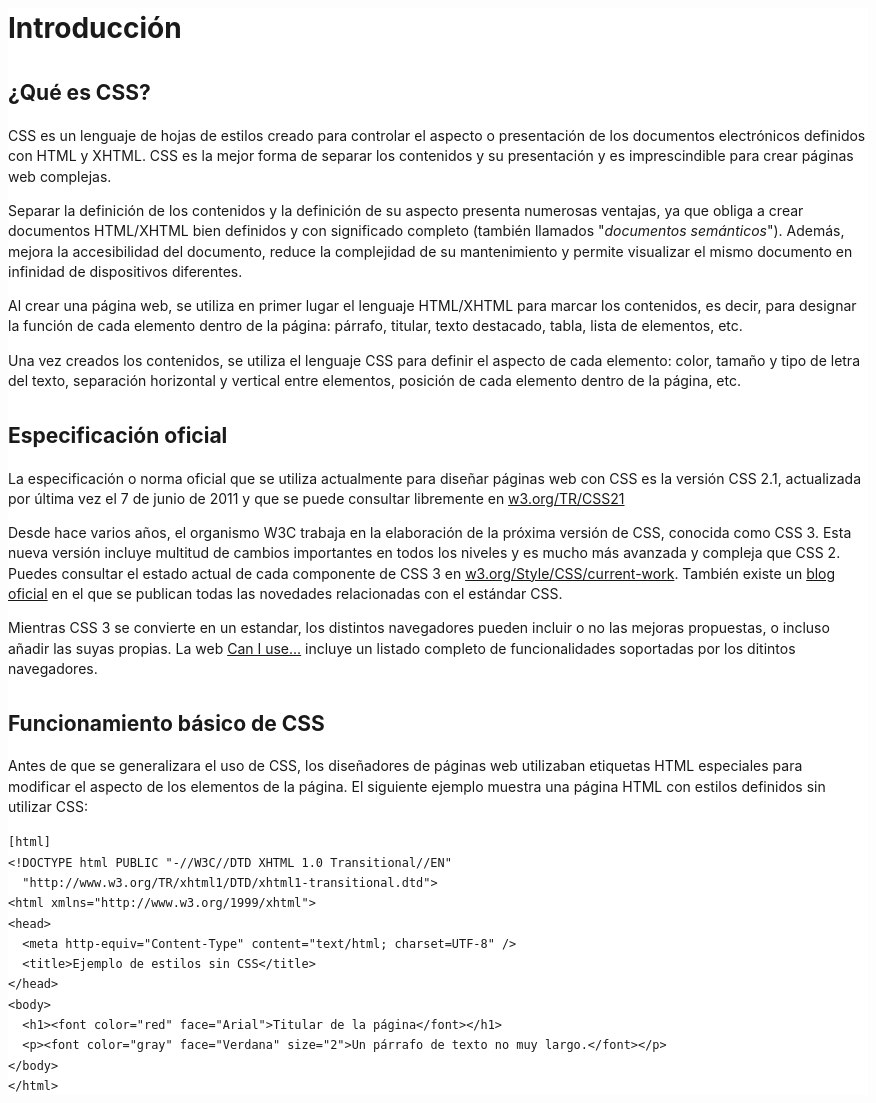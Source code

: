 # Introducción

## ¿Qué es CSS?

CSS es un lenguaje de hojas de estilos creado para controlar el aspecto o presentación de los documentos electrónicos definidos con HTML y XHTML. CSS es la mejor forma de separar los contenidos y su presentación y es imprescindible para crear páginas web complejas.

Separar la definición de los contenidos y la definición de su aspecto presenta numerosas ventajas, ya que obliga a crear documentos HTML/XHTML bien definidos y con significado completo (también llamados "*documentos semánticos*"). Además, mejora la accesibilidad del documento, reduce la complejidad de su mantenimiento y permite visualizar el mismo documento en infinidad de dispositivos diferentes.

Al crear una página web, se utiliza en primer lugar el lenguaje HTML/XHTML para marcar los contenidos, es decir, para designar la función de cada elemento dentro de la página: párrafo, titular, texto destacado, tabla, lista de elementos, etc.

Una vez creados los contenidos, se utiliza el lenguaje CSS para definir el aspecto de cada elemento: color, tamaño y tipo de letra del texto, separación horizontal y vertical entre elementos, posición de cada elemento dentro de la página, etc.

## Especificación oficial

La especificación o norma oficial que se utiliza actualmente para diseñar páginas web con CSS es la versión CSS 2.1, actualizada por última vez el 7 de junio de 2011 y que se puede consultar libremente en [w3.org/TR/CSS21](http://www.w3.org/TR/CSS21/)

Desde hace varios años, el organismo W3C trabaja en la elaboración de la próxima versión de CSS, conocida como CSS 3. Esta nueva versión incluye multitud de cambios importantes en todos los niveles y es mucho más avanzada y compleja que CSS 2. Puedes consultar el estado actual de cada componente de CSS 3 en [w3.org/Style/CSS/current-work](http://www.w3.org/Style/CSS/current-work). También existe un [blog oficial](http://www.w3.org/blog/CSS) en el que se publican todas las novedades relacionadas con el estándar CSS.

Mientras CSS 3 se convierte en un estandar, los distintos navegadores pueden incluir o no las mejoras propuestas, o incluso añadir las suyas propias. La web [Can I use...](http://caniuse.com/) incluye un listado completo de funcionalidades soportadas por los ditintos navegadores.

## Funcionamiento básico de CSS

Antes de que se generalizara el uso de CSS, los diseñadores de páginas web utilizaban etiquetas HTML especiales para modificar el aspecto de los elementos de la página. El siguiente ejemplo muestra una página HTML con estilos definidos sin utilizar CSS:

    [html]
    <!DOCTYPE html PUBLIC "-//W3C//DTD XHTML 1.0 Transitional//EN"
      "http://www.w3.org/TR/xhtml1/DTD/xhtml1-transitional.dtd">
    <html xmlns="http://www.w3.org/1999/xhtml">
    <head>
      <meta http-equiv="Content-Type" content="text/html; charset=UTF-8" />
      <title>Ejemplo de estilos sin CSS</title>
    </head>
    <body>
      <h1><font color="red" face="Arial">Titular de la página</font></h1>
      <p><font color="gray" face="Verdana" size="2">Un párrafo de texto no muy largo.</font></p>
    </body>
    </html>
